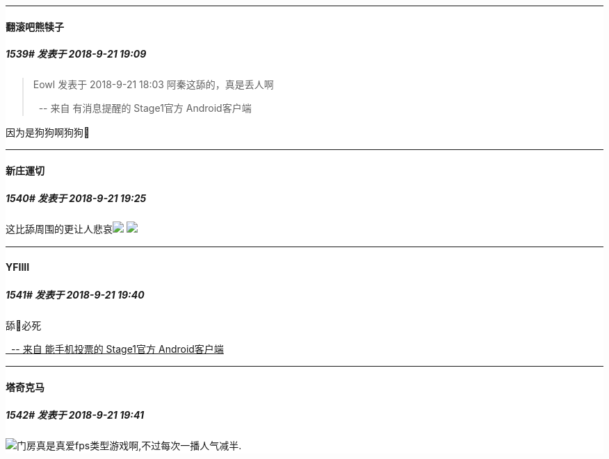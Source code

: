 
-----

####  翻滚吧熊犊子  
##### 1539#       发表于 2018-9-21 19:09



<blockquote>Eowl 发表于 2018-9-21 18:03
阿秦这舔的，真是丢人啊


  -- 来自 有消息提醒的 Stage1官方 Android客户端</blockquote>
因为是狗狗啊狗狗🐶







-----

####  新庄運切  
##### 1540#       发表于 2018-9-21 19:25




这比舔周围的更让人悲哀<img src="https://static.saraba1st.com/image/smiley/face2017/018.png" referrerpolicy="no-referrer">
<img src="http://wx2.sinaimg.cn/mw690/0060lm7Tly1fvhdv3hsmbj30h70hl759.jpg" referrerpolicy="no-referrer">







-----

####  YFIIII  
##### 1541#       发表于 2018-9-21 19:40




舔🐶必死

[  -- 来自 能手机投票的 Stage1官方 Android客户端](https://www.coolapk.com/apk/140634)







-----

####  塔奇克马  
##### 1542#       发表于 2018-9-21 19:41



<img src="https://static.saraba1st.com/image/smiley/face2017/049.png" referrerpolicy="no-referrer">门房真是真爱fps类型游戏啊,不过每次一播人气减半.
